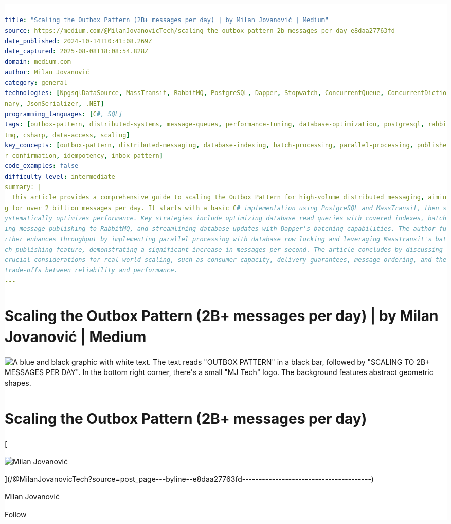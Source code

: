```yaml
---
title: "Scaling the Outbox Pattern (2B+ messages per day) | by Milan Jovanović | Medium"
source: https://medium.com/@MilanJovanovicTech/scaling-the-outbox-pattern-2b-messages-per-day-e8daa27763fd
date_published: 2024-10-14T10:41:08.269Z
date_captured: 2025-08-08T18:08:54.828Z
domain: medium.com
author: Milan Jovanović
category: general
technologies: [NpgsqlDataSource, MassTransit, RabbitMQ, PostgreSQL, Dapper, Stopwatch, ConcurrentQueue, ConcurrentDictionary, JsonSerializer, .NET]
programming_languages: [C#, SQL]
tags: [outbox-pattern, distributed-systems, message-queues, performance-tuning, database-optimization, postgresql, rabbitmq, csharp, data-access, scaling]
key_concepts: [outbox-pattern, distributed-messaging, database-indexing, batch-processing, parallel-processing, publisher-confirmation, idempotency, inbox-pattern]
code_examples: false
difficulty_level: intermediate
summary: |
  This article provides a comprehensive guide to scaling the Outbox Pattern for high-volume distributed messaging, aiming for over 2 billion messages per day. It starts with a basic C# implementation using PostgreSQL and MassTransit, then systematically optimizes performance. Key strategies include optimizing database read queries with covered indexes, batching message publishing to RabbitMQ, and streamlining database updates with Dapper's batching capabilities. The author further enhances throughput by implementing parallel processing with database row locking and leveraging MassTransit's batch publishing feature, demonstrating a significant increase in messages per second. The article concludes by discussing crucial considerations for real-world scaling, such as consumer capacity, delivery guarantees, message ordering, and the trade-offs between reliability and performance.
---
```

# Scaling the Outbox Pattern (2B+ messages per day) | by Milan Jovanović | Medium

![A blue and black graphic with white text. The text reads "OUTBOX PATTERN" in a black bar, followed by "SCALING TO 2B+ MESSAGES PER DAY". In the bottom right corner, there's a small "MJ Tech" logo. The background features abstract geometric shapes.](https://miro.medium.com/v2/resize:fit:700/0*xQB15O66E_nKR-9Z.png)

# Scaling the Outbox Pattern (2B+ messages per day)

[

![Milan Jovanović](https://miro.medium.com/v2/da:true/resize:fill:64:64/0*qDCZBXG8qaslZbQs)

](/@MilanJovanovicTech?source=post_page---byline--e8daa27763fd---------------------------------------)

[Milan Jovanović](/@MilanJovanovicTech?source=post_page---byline--e8daa27763fd---------------------------------------)

Follow

